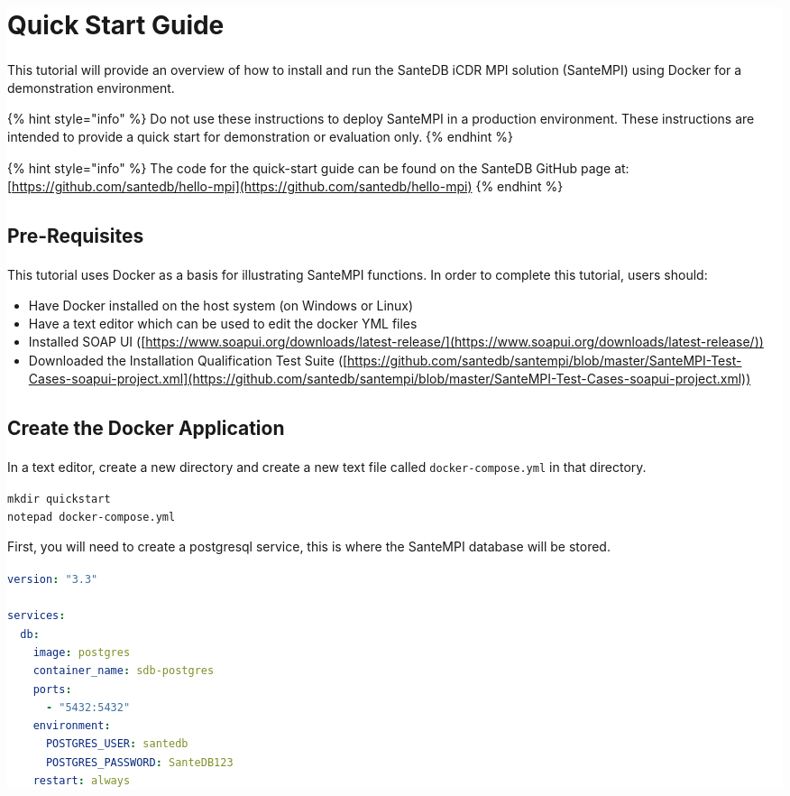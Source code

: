 # Quick Start Guide

This tutorial will provide an overview of how to install and run the SanteDB iCDR MPI solution (SanteMPI) using Docker for a demonstration environment.

{% hint style="info" %}
Do not use these instructions to deploy SanteMPI in a production environment. These instructions are intended to provide a quick start for demonstration or evaluation only.&#x20;
{% endhint %}

{% hint style="info" %}
The code for the quick-start guide can be found on the SanteDB GitHub page at: [https://github.com/santedb/hello-mpi](https://github.com/santedb/hello-mpi)
{% endhint %}

## Pre-Requisites

This tutorial uses Docker as a basis for illustrating SanteMPI functions. In order to complete this tutorial, users should:

* Have Docker installed on the host system (on Windows or Linux)
* Have a text editor which can be used to edit the docker YML files
* Installed SOAP UI ([https://www.soapui.org/downloads/latest-release/](https://www.soapui.org/downloads/latest-release/))
* Downloaded the Installation Qualification Test Suite ([https://github.com/santedb/santempi/blob/master/SanteMPI-Test-Cases-soapui-project.xml](https://github.com/santedb/santempi/blob/master/SanteMPI-Test-Cases-soapui-project.xml))

## Create the Docker Application

In a text editor, create a new directory and create a new text file called `docker-compose.yml` in that directory.

```
mkdir quickstart
notepad docker-compose.yml
```

First, you will need to create a postgresql service, this is where the SanteMPI database will be stored.

```yaml
version: "3.3"

services:
  db:
    image: postgres
    container_name: sdb-postgres
    ports:
      - "5432:5432"
    environment:
      POSTGRES_USER: santedb
      POSTGRES_PASSWORD: SanteDB123
    restart: always

```
